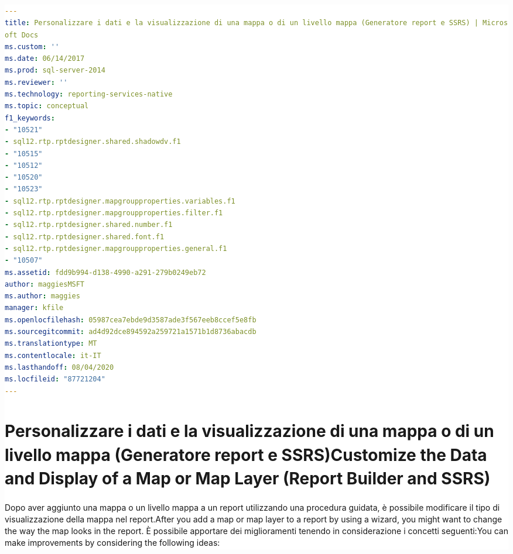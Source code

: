 ```yaml
---
title: Personalizzare i dati e la visualizzazione di una mappa o di un livello mappa (Generatore report e SSRS) | Microsoft Docs
ms.custom: ''
ms.date: 06/14/2017
ms.prod: sql-server-2014
ms.reviewer: ''
ms.technology: reporting-services-native
ms.topic: conceptual
f1_keywords:
- "10521"
- sql12.rtp.rptdesigner.shared.shadowdv.f1
- "10515"
- "10512"
- "10520"
- "10523"
- sql12.rtp.rptdesigner.mapgroupproperties.variables.f1
- sql12.rtp.rptdesigner.mapgroupproperties.filter.f1
- sql12.rtp.rptdesigner.shared.number.f1
- sql12.rtp.rptdesigner.shared.font.f1
- sql12.rtp.rptdesigner.mapgroupproperties.general.f1
- "10507"
ms.assetid: fdd9b994-d138-4990-a291-279b0249eb72
author: maggiesMSFT
ms.author: maggies
manager: kfile
ms.openlocfilehash: 05987cea7ebde9d3587ade3f567eeb8ccef5e8fb
ms.sourcegitcommit: ad4d92dce894592a259721a1571b1d8736abacdb
ms.translationtype: MT
ms.contentlocale: it-IT
ms.lasthandoff: 08/04/2020
ms.locfileid: "87721204"
---
```

# <a name="customize-the-data-and-display-of-a-map-or-map-layer-report-builder-and-ssrs"></a><span data-ttu-id="dff6a-102">Personalizzare i dati e la visualizzazione di una mappa o di un livello mappa (Generatore report e SSRS)</span><span class="sxs-lookup"><span data-stu-id="dff6a-102">Customize the Data and Display of a Map or Map Layer (Report Builder and SSRS)</span></span>
  <span data-ttu-id="dff6a-103">Dopo aver aggiunto una mappa o un livello mappa a un report utilizzando una procedura guidata, è possibile modificare il tipo di visualizzazione della mappa nel report.</span><span class="sxs-lookup"><span data-stu-id="dff6a-103">After you add a map or map layer to a report by using a wizard, you might want to change the way the map looks in the report.</span></span> <span data-ttu-id="dff6a-104">È possibile apportare dei miglioramenti tenendo in considerazione i concetti seguenti:</span><span class="sxs-lookup"><span data-stu-id="dff6a-104">You can make improvements by considering the following ideas:</span></span>  
  